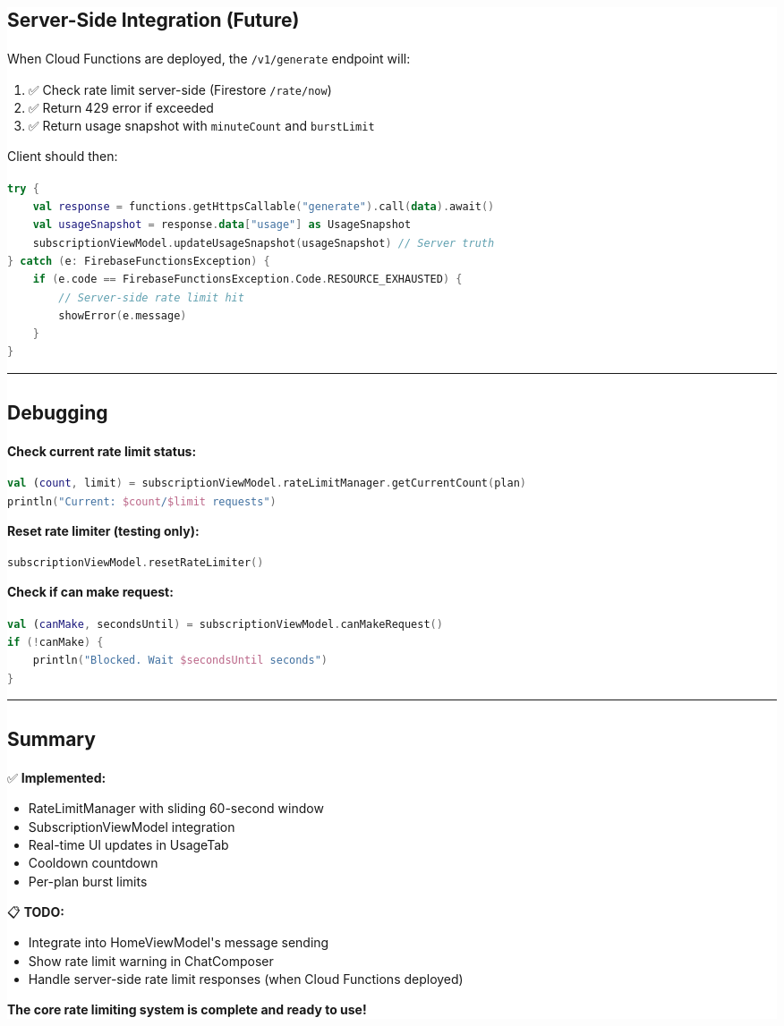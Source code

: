 
## Server-Side Integration (Future)

When Cloud Functions are deployed, the `/v1/generate` endpoint will:

1. ✅ Check rate limit server-side (Firestore `/rate/now`)
2. ✅ Return 429 error if exceeded
3. ✅ Return usage snapshot with `minuteCount` and `burstLimit`

Client should then:
```kotlin
try {
    val response = functions.getHttpsCallable("generate").call(data).await()
    val usageSnapshot = response.data["usage"] as UsageSnapshot
    subscriptionViewModel.updateUsageSnapshot(usageSnapshot) // Server truth
} catch (e: FirebaseFunctionsException) {
    if (e.code == FirebaseFunctionsException.Code.RESOURCE_EXHAUSTED) {
        // Server-side rate limit hit
        showError(e.message)
    }
}
```

---

## Debugging

**Check current rate limit status:**
```kotlin
val (count, limit) = subscriptionViewModel.rateLimitManager.getCurrentCount(plan)
println("Current: $count/$limit requests")
```

**Reset rate limiter (testing only):**
```kotlin
subscriptionViewModel.resetRateLimiter()
```

**Check if can make request:**
```kotlin
val (canMake, secondsUntil) = subscriptionViewModel.canMakeRequest()
if (!canMake) {
    println("Blocked. Wait $secondsUntil seconds")
}
```

---

## Summary

✅ **Implemented:**
- RateLimitManager with sliding 60-second window
- SubscriptionViewModel integration
- Real-time UI updates in UsageTab
- Cooldown countdown
- Per-plan burst limits

📋 **TODO:**
- Integrate into HomeViewModel's message sending
- Show rate limit warning in ChatComposer
- Handle server-side rate limit responses (when Cloud Functions deployed)

**The core rate limiting system is complete and ready to use!**
